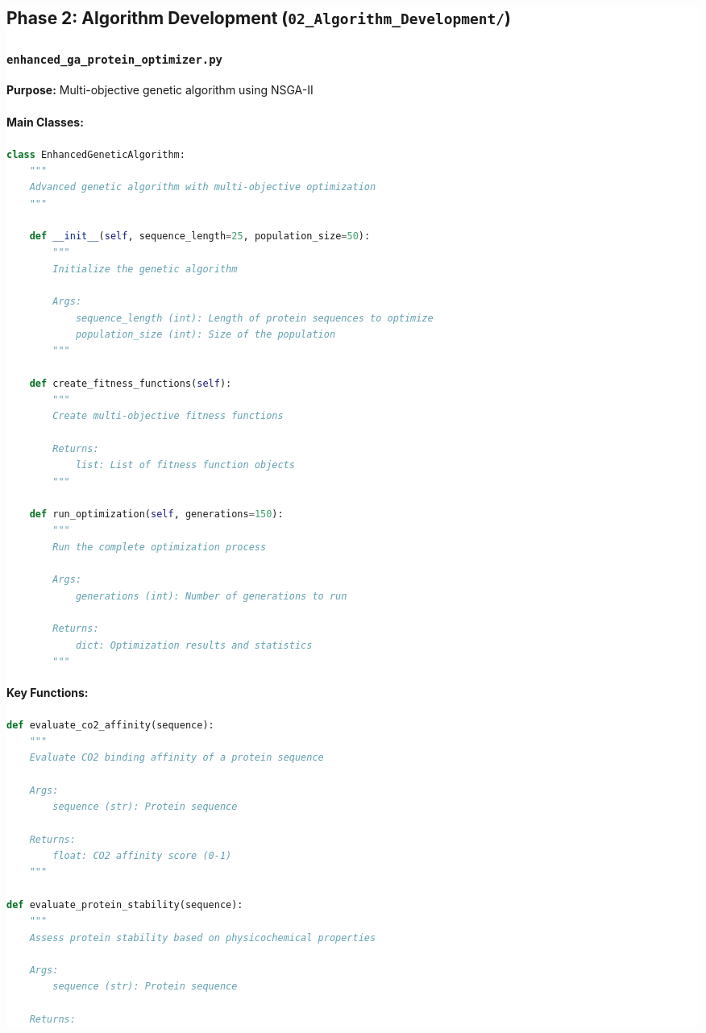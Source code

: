 ## Phase 2: Algorithm Development (`02_Algorithm_Development/`)

### `enhanced_ga_protein_optimizer.py`
**Purpose:** Multi-objective genetic algorithm using NSGA-II

#### Main Classes:
```python
class EnhancedGeneticAlgorithm:
    """
    Advanced genetic algorithm with multi-objective optimization
    """
    
    def __init__(self, sequence_length=25, population_size=50):
        """
        Initialize the genetic algorithm
        
        Args:
            sequence_length (int): Length of protein sequences to optimize
            population_size (int): Size of the population
        """
    
    def create_fitness_functions(self):
        """
        Create multi-objective fitness functions
        
        Returns:
            list: List of fitness function objects
        """
    
    def run_optimization(self, generations=150):
        """
        Run the complete optimization process
        
        Args:
            generations (int): Number of generations to run
            
        Returns:
            dict: Optimization results and statistics
        """
```

#### Key Functions:
```python
def evaluate_co2_affinity(sequence):
    """
    Evaluate CO2 binding affinity of a protein sequence
    
    Args:
        sequence (str): Protein sequence
        
    Returns:
        float: CO2 affinity score (0-1)
    """

def evaluate_protein_stability(sequence):
    """
    Assess protein stability based on physicochemical properties
    
    Args:
        sequence (str): Protein sequence
        
    Returns:
```